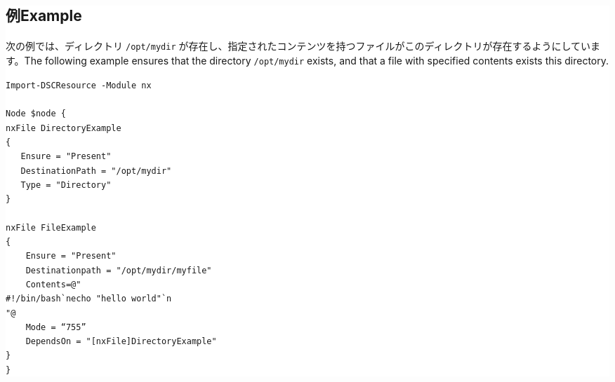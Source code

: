 ## <a name="example"></a><span data-ttu-id="f2d3d-163">例</span><span class="sxs-lookup"><span data-stu-id="f2d3d-163">Example</span></span>

<span data-ttu-id="f2d3d-164">次の例では、ディレクトリ `/opt/mydir` が存在し、指定されたコンテンツを持つファイルがこのディレクトリが存在するようにしています。</span><span class="sxs-lookup"><span data-stu-id="f2d3d-164">The following example ensures that the directory `/opt/mydir` exists, and that a file with specified contents exists this directory.</span></span>

```
Import-DSCResource -Module nx 

Node $node {
nxFile DirectoryExample
{
   Ensure = "Present"
   DestinationPath = "/opt/mydir"
   Type = "Directory"
}

nxFile FileExample
{
    Ensure = "Present"
    Destinationpath = "/opt/mydir/myfile"
    Contents=@"
#!/bin/bash`necho "hello world"`n
"@ 
    Mode = “755”
    DependsOn = "[nxFile]DirectoryExample"
} 
}
```

